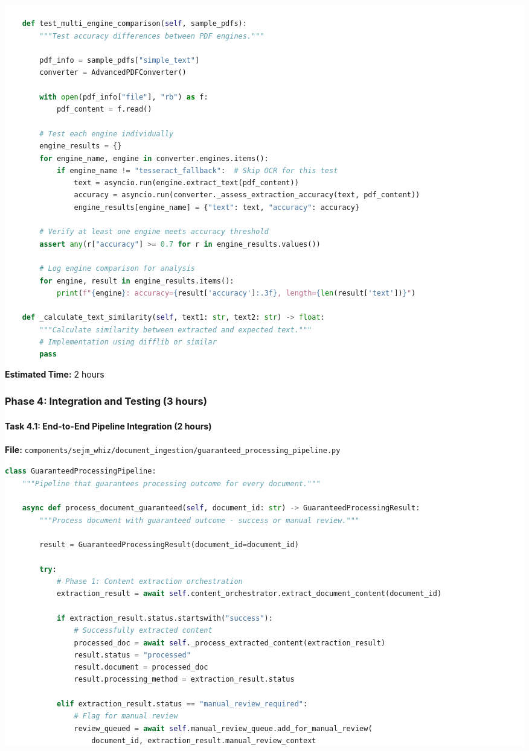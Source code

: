 ```python

    def test_multi_engine_comparison(self, sample_pdfs):
        """Test accuracy differences between PDF engines."""

        pdf_info = sample_pdfs["simple_text"]
        converter = AdvancedPDFConverter()

        with open(pdf_info["file"], "rb") as f:
            pdf_content = f.read()

        # Test each engine individually
        engine_results = {}
        for engine_name, engine in converter.engines.items():
            if engine_name != "tesseract_fallback":  # Skip OCR for this test
                text = asyncio.run(engine.extract_text(pdf_content))
                accuracy = asyncio.run(converter._assess_extraction_accuracy(text, pdf_content))
                engine_results[engine_name] = {"text": text, "accuracy": accuracy}

        # Verify at least one engine meets accuracy threshold
        assert any(r["accuracy"] >= 0.7 for r in engine_results.values())

        # Log engine comparison for analysis
        for engine, result in engine_results.items():
            print(f"{engine}: accuracy={result['accuracy']:.3f}, length={len(result['text'])}")

    def _calculate_text_similarity(self, text1: str, text2: str) -> float:
        """Calculate similarity between extracted and expected text."""
        # Implementation using difflib or similar
        pass
```

**Estimated Time:** 2 hours

### Phase 4: Integration and Testing (3 hours)

#### Task 4.1: End-to-End Pipeline Integration (2 hours)

**File:** `components/sejm_whiz/document_ingestion/guaranteed_processing_pipeline.py`

```python
class GuaranteedProcessingPipeline:
    """Pipeline that guarantees processing outcome for every document."""

    async def process_document_guaranteed(self, document_id: str) -> GuaranteedProcessingResult:
        """Process document with guaranteed outcome - success or manual review."""

        result = GuaranteedProcessingResult(document_id=document_id)

        try:
            # Phase 1: Content extraction orchestration
            extraction_result = await self.content_orchestrator.extract_document_content(document_id)

            if extraction_result.status.startswith("success"):
                # Successfully extracted content
                processed_doc = await self._process_extracted_content(extraction_result)
                result.status = "processed"
                result.document = processed_doc
                result.processing_method = extraction_result.status

            elif extraction_result.status == "manual_review_required":
                # Flag for manual review
                review_queued = await self.manual_review_queue.add_for_manual_review(
                    document_id, extraction_result.manual_review_context
```